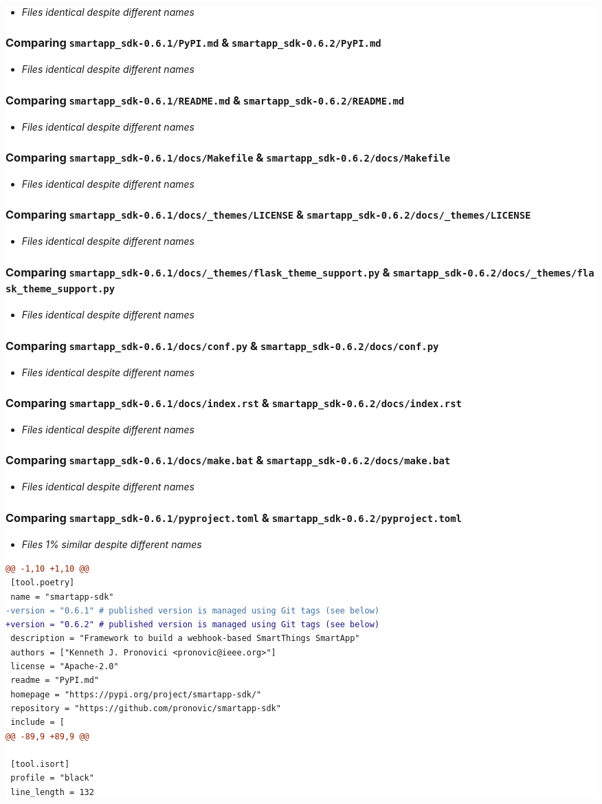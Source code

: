  * *Files identical despite different names*

### Comparing `smartapp_sdk-0.6.1/PyPI.md` & `smartapp_sdk-0.6.2/PyPI.md`

 * *Files identical despite different names*

### Comparing `smartapp_sdk-0.6.1/README.md` & `smartapp_sdk-0.6.2/README.md`

 * *Files identical despite different names*

### Comparing `smartapp_sdk-0.6.1/docs/Makefile` & `smartapp_sdk-0.6.2/docs/Makefile`

 * *Files identical despite different names*

### Comparing `smartapp_sdk-0.6.1/docs/_themes/LICENSE` & `smartapp_sdk-0.6.2/docs/_themes/LICENSE`

 * *Files identical despite different names*

### Comparing `smartapp_sdk-0.6.1/docs/_themes/flask_theme_support.py` & `smartapp_sdk-0.6.2/docs/_themes/flask_theme_support.py`

 * *Files identical despite different names*

### Comparing `smartapp_sdk-0.6.1/docs/conf.py` & `smartapp_sdk-0.6.2/docs/conf.py`

 * *Files identical despite different names*

### Comparing `smartapp_sdk-0.6.1/docs/index.rst` & `smartapp_sdk-0.6.2/docs/index.rst`

 * *Files identical despite different names*

### Comparing `smartapp_sdk-0.6.1/docs/make.bat` & `smartapp_sdk-0.6.2/docs/make.bat`

 * *Files identical despite different names*

### Comparing `smartapp_sdk-0.6.1/pyproject.toml` & `smartapp_sdk-0.6.2/pyproject.toml`

 * *Files 1% similar despite different names*

```diff
@@ -1,10 +1,10 @@
 [tool.poetry]
 name = "smartapp-sdk"
-version = "0.6.1" # published version is managed using Git tags (see below)
+version = "0.6.2" # published version is managed using Git tags (see below)
 description = "Framework to build a webhook-based SmartThings SmartApp"
 authors = ["Kenneth J. Pronovici <pronovic@ieee.org>"]
 license = "Apache-2.0"
 readme = "PyPI.md"
 homepage = "https://pypi.org/project/smartapp-sdk/"
 repository = "https://github.com/pronovic/smartapp-sdk"
 include = [
@@ -89,9 +89,9 @@
 
 [tool.isort]
 profile = "black"
 line_length = 132
```